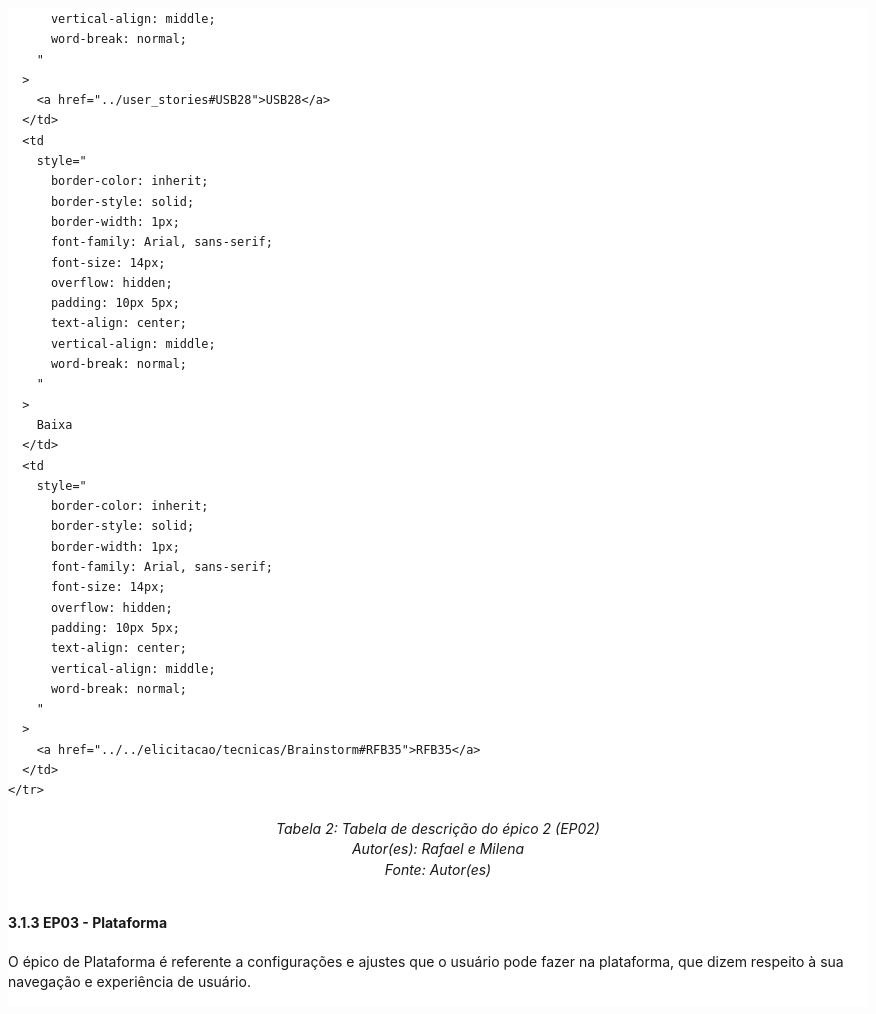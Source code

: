           vertical-align: middle;
          word-break: normal;
        "
      >
        <a href="../user_stories#USB28">USB28</a>
      </td>
      <td
        style="
          border-color: inherit;
          border-style: solid;
          border-width: 1px;
          font-family: Arial, sans-serif;
          font-size: 14px;
          overflow: hidden;
          padding: 10px 5px;
          text-align: center;
          vertical-align: middle;
          word-break: normal;
        "
      >
        Baixa
      </td>
      <td
        style="
          border-color: inherit;
          border-style: solid;
          border-width: 1px;
          font-family: Arial, sans-serif;
          font-size: 14px;
          overflow: hidden;
          padding: 10px 5px;
          text-align: center;
          vertical-align: middle;
          word-break: normal;
        "
      >
        <a href="../../elicitacao/tecnicas/Brainstorm#RFB35">RFB35</a>
      </td>
    </tr>
  </tbody>
</table>

<h6 align = "center"> Tabela 2: Tabela de descrição do épico 2 (EP02)
<br>Autor(es): Rafael e Milena
<br>Fonte: Autor(es)</h6>

#### 3.1.3 EP03 - Plataforma

O épico de Plataforma é referente a configurações e ajustes que o usuário pode fazer na plataforma, que dizem respeito à sua navegação e experiência de usuário.

<table style="border-collapse: collapse; border-spacing: 0" class="tg">
  <thead>
    <tr>
      <th
        style="
          border-color: inherit;
          border-style: solid;
          border-width: 1px;
          color: rgba(0, 0, 0, 0.87);
          font-family: Arial, sans-serif;
          font-size: 14px;
          font-weight: bold;
          overflow: hidden;
          padding: 10px 5px;